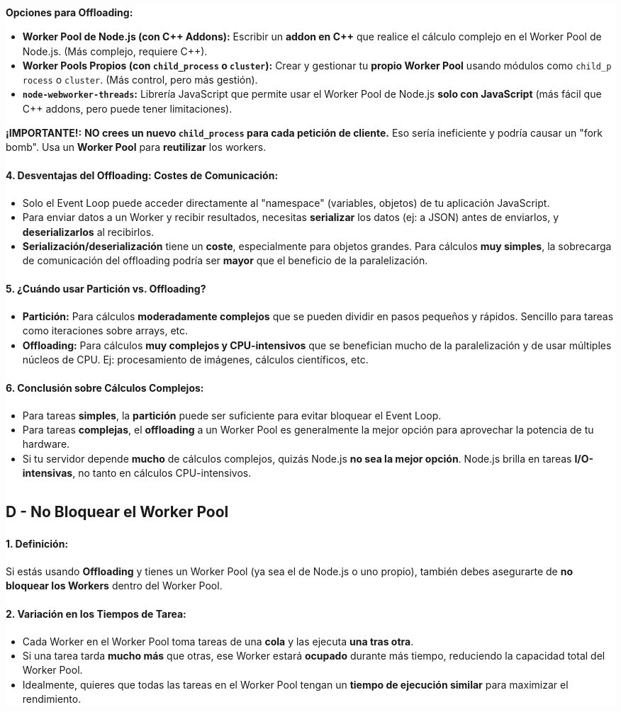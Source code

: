 **Opciones para Offloading:**

- **Worker Pool de Node.js (con C++ Addons):** Escribir un **addon en C++** que realice el cálculo complejo en el Worker Pool de Node.js. (Más complejo, requiere C++).
- **Worker Pools Propios (con `child_process` o `cluster`):** Crear y gestionar tu **propio Worker Pool** usando módulos como `child_process` o `cluster`. (Más control, pero más gestión).
- **`node-webworker-threads`:** Librería JavaScript que permite usar el Worker Pool de Node.js **solo con JavaScript** (más fácil que C++ addons, pero puede tener limitaciones).

**¡IMPORTANTE!:** **NO crees un nuevo `child_process` para cada petición de cliente.** Eso sería ineficiente y podría causar un "fork bomb". Usa un **Worker Pool** para **reutilizar** los workers.

#### 4. **Desventajas del Offloading: Costes de Comunicación:**

- Solo el Event Loop puede acceder directamente al "namespace" (variables, objetos) de tu aplicación JavaScript.
- Para enviar datos a un Worker y recibir resultados, necesitas **serializar** los datos (ej: a JSON) antes de enviarlos, y **deserializarlos** al recibirlos.
- **Serialización/deserialización** tiene un **coste**, especialmente para objetos grandes. Para cálculos **muy simples**, la sobrecarga de comunicación del offloading podría ser **mayor** que el beneficio de la paralelización.

#### 5. **¿Cuándo usar Partición vs. Offloading?**

- **Partición:** Para cálculos **moderadamente complejos** que se pueden dividir en pasos pequeños y rápidos. Sencillo para tareas como iteraciones sobre arrays, etc.
- **Offloading:** Para cálculos **muy complejos y CPU-intensivos** que se benefician mucho de la paralelización y de usar múltiples núcleos de CPU. Ej: procesamiento de imágenes, cálculos científicos, etc.

#### 6. **Conclusión sobre Cálculos Complejos:**

- Para tareas **simples**, la **partición** puede ser suficiente para evitar bloquear el Event Loop.
- Para tareas **complejas**, el **offloading** a un Worker Pool es generalmente la mejor opción para aprovechar la potencia de tu hardware.
- Si tu servidor depende **mucho** de cálculos complejos, quizás Node.js **no sea la mejor opción**. Node.js brilla en tareas **I/O-intensivas**, no tanto en cálculos CPU-intensivos.

## D - No Bloquear el Worker Pool

#### 1. **Definición:**

Si estás usando **Offloading** y tienes un Worker Pool (ya sea el de Node.js o uno propio), también debes asegurarte de **no bloquear los Workers** dentro del Worker Pool.

#### 2. **Variación en los Tiempos de Tarea:**

- Cada Worker en el Worker Pool toma tareas de una **cola** y las ejecuta **una tras otra**.
- Si una tarea tarda **mucho más** que otras, ese Worker estará **ocupado** durante más tiempo, reduciendo la capacidad total del Worker Pool.
- Idealmente, quieres que todas las tareas en el Worker Pool tengan un **tiempo de ejecución similar** para maximizar el rendimiento.

